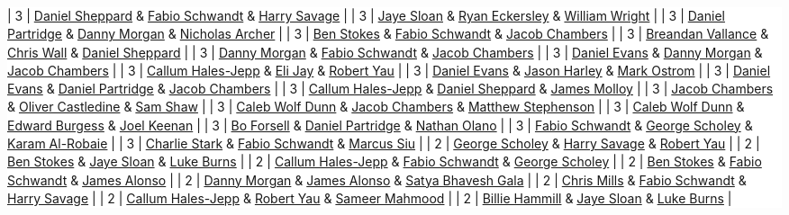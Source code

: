 | 3 | [Daniel Sheppard](https://www.worldcubeassociation.org/persons/2009SHEP01) & [Fabio Schwandt](https://www.worldcubeassociation.org/persons/2014SCHW02) & [Harry Savage](https://www.worldcubeassociation.org/persons/2013SAVA01) |
| 3 | [Jaye Sloan](https://www.worldcubeassociation.org/persons/2022SLOA01) & [Ryan Eckersley](https://www.worldcubeassociation.org/persons/2019ECKE02) & [William Wright](https://www.worldcubeassociation.org/persons/2015WRIG07) |
| 3 | [Daniel Partridge](https://www.worldcubeassociation.org/persons/2022PART02) & [Danny Morgan](https://www.worldcubeassociation.org/persons/2019MORG10) & [Nicholas Archer](https://www.worldcubeassociation.org/persons/2020ARCH01) |
| 3 | [Ben Stokes](https://www.worldcubeassociation.org/persons/2018STOK01) & [Fabio Schwandt](https://www.worldcubeassociation.org/persons/2014SCHW02) & [Jacob Chambers](https://www.worldcubeassociation.org/persons/2017CHAM09) |
| 3 | [Breandan Vallance](https://www.worldcubeassociation.org/persons/2007VALL01) & [Chris Wall](https://www.worldcubeassociation.org/persons/2011WALL02) & [Daniel Sheppard](https://www.worldcubeassociation.org/persons/2009SHEP01) |
| 3 | [Danny Morgan](https://www.worldcubeassociation.org/persons/2019MORG10) & [Fabio Schwandt](https://www.worldcubeassociation.org/persons/2014SCHW02) & [Jacob Chambers](https://www.worldcubeassociation.org/persons/2017CHAM09) |
| 3 | [Daniel Evans](https://www.worldcubeassociation.org/persons/2016EVAN06) & [Danny Morgan](https://www.worldcubeassociation.org/persons/2019MORG10) & [Jacob Chambers](https://www.worldcubeassociation.org/persons/2017CHAM09) |
| 3 | [Callum Hales-Jepp](https://www.worldcubeassociation.org/persons/2012HALE01) & [Eli Jay](https://www.worldcubeassociation.org/persons/2014JAYE01) & [Robert Yau](https://www.worldcubeassociation.org/persons/2009YAUR01) |
| 3 | [Daniel Evans](https://www.worldcubeassociation.org/persons/2016EVAN06) & [Jason Harley](https://www.worldcubeassociation.org/persons/2016HARL01) & [Mark Ostrom](https://www.worldcubeassociation.org/persons/2017OSTR01) |
| 3 | [Daniel Evans](https://www.worldcubeassociation.org/persons/2016EVAN06) & [Daniel Partridge](https://www.worldcubeassociation.org/persons/2022PART02) & [Jacob Chambers](https://www.worldcubeassociation.org/persons/2017CHAM09) |
| 3 | [Callum Hales-Jepp](https://www.worldcubeassociation.org/persons/2012HALE01) & [Daniel Sheppard](https://www.worldcubeassociation.org/persons/2009SHEP01) & [James Molloy](https://www.worldcubeassociation.org/persons/2011MOLL01) |
| 3 | [Jacob Chambers](https://www.worldcubeassociation.org/persons/2017CHAM09) & [Oliver Castledine](https://www.worldcubeassociation.org/persons/2018CAST08) & [Sam Shaw](https://www.worldcubeassociation.org/persons/2016SHAW02) |
| 3 | [Caleb Wolf Dunn](https://www.worldcubeassociation.org/persons/2022DUNN03) & [Jacob Chambers](https://www.worldcubeassociation.org/persons/2017CHAM09) & [Matthew Stephenson](https://www.worldcubeassociation.org/persons/2022STEP04) |
| 3 | [Caleb Wolf Dunn](https://www.worldcubeassociation.org/persons/2022DUNN03) & [Edward Burgess](https://www.worldcubeassociation.org/persons/2018BURG03) & [Joel Keenan](https://www.worldcubeassociation.org/persons/2018KEEN02) |
| 3 | [Bo Forsell](https://www.worldcubeassociation.org/persons/2022FORS06) & [Daniel Partridge](https://www.worldcubeassociation.org/persons/2022PART02) & [Nathan Olano](https://www.worldcubeassociation.org/persons/2018OLAN01) |
| 3 | [Fabio Schwandt](https://www.worldcubeassociation.org/persons/2014SCHW02) & [George Scholey](https://www.worldcubeassociation.org/persons/2015SCHO05) & [Karam Al-Robaie](https://www.worldcubeassociation.org/persons/2016ALRO01) |
| 3 | [Charlie Stark](https://www.worldcubeassociation.org/persons/2014STAR05) & [Fabio Schwandt](https://www.worldcubeassociation.org/persons/2014SCHW02) & [Marcus Siu](https://www.worldcubeassociation.org/persons/2016SIUM01) |
| 2 | [George Scholey](https://www.worldcubeassociation.org/persons/2015SCHO05) & [Harry Savage](https://www.worldcubeassociation.org/persons/2013SAVA01) & [Robert Yau](https://www.worldcubeassociation.org/persons/2009YAUR01) |
| 2 | [Ben Stokes](https://www.worldcubeassociation.org/persons/2018STOK01) & [Jaye Sloan](https://www.worldcubeassociation.org/persons/2022SLOA01) & [Luke Burns](https://www.worldcubeassociation.org/persons/2020BURN06) |
| 2 | [Callum Hales-Jepp](https://www.worldcubeassociation.org/persons/2012HALE01) & [Fabio Schwandt](https://www.worldcubeassociation.org/persons/2014SCHW02) & [George Scholey](https://www.worldcubeassociation.org/persons/2015SCHO05) |
| 2 | [Ben Stokes](https://www.worldcubeassociation.org/persons/2018STOK01) & [Fabio Schwandt](https://www.worldcubeassociation.org/persons/2014SCHW02) & [James Alonso](https://www.worldcubeassociation.org/persons/2018ALON07) |
| 2 | [Danny Morgan](https://www.worldcubeassociation.org/persons/2019MORG10) & [James Alonso](https://www.worldcubeassociation.org/persons/2018ALON07) & [Satya Bhavesh Gala](https://www.worldcubeassociation.org/persons/2022GALA03) |
| 2 | [Chris Mills](https://www.worldcubeassociation.org/persons/2014MILL04) & [Fabio Schwandt](https://www.worldcubeassociation.org/persons/2014SCHW02) & [Harry Savage](https://www.worldcubeassociation.org/persons/2013SAVA01) |
| 2 | [Callum Hales-Jepp](https://www.worldcubeassociation.org/persons/2012HALE01) & [Robert Yau](https://www.worldcubeassociation.org/persons/2009YAUR01) & [Sameer Mahmood](https://www.worldcubeassociation.org/persons/2013MAHM02) |
| 2 | [Billie Hammill](https://www.worldcubeassociation.org/persons/2015HAMM01) & [Jaye Sloan](https://www.worldcubeassociation.org/persons/2022SLOA01) & [Luke Burns](https://www.worldcubeassociation.org/persons/2020BURN06) |